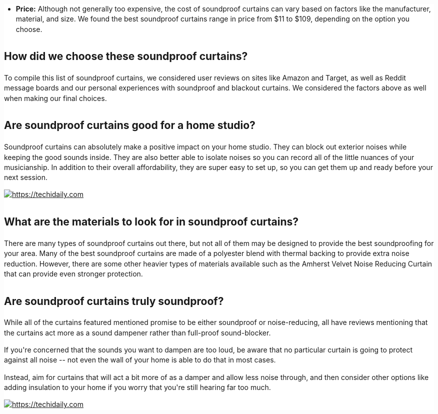 * **Price:** Although not generally too expensive, the cost of soundproof curtains can vary based on factors like the manufacturer, material, and size. We found the best soundproof curtains range in price from $11 to $109, depending on the option you choose.

## How did we choose these soundproof curtains?

To compile this list of soundproof curtains, we considered user reviews on sites like Amazon and Target, as well as Reddit message boards and our personal experiences with soundproof and blackout curtains. We considered the factors above as well when making our final choices.

## Are soundproof curtains good for a home studio?

Soundproof curtains can absolutely make a positive impact on your home studio. They can block out exterior noises while keeping the good sounds inside. They are also better able to isolate noises so you can record all of the little nuances of your musicianship. In addition to their overall affordability, they are super easy to set up, so you can get them up and ready before your next session.


<a href="https://ephamedtechinc.pxf.io/c/5597632/2130528/26400" target="_top" id="2130528">
  <img src="//a.impactradius-go.com/display-ad/26400-2130528" border="0" alt="https://techidaily.com" width="728" height="90"/>
</a>
<img height="0" width="0" src="https://ephamedtechinc.pxf.io/i/5597632/2130528/26400" style="position:absolute;visibility:hidden;" border="0" />


## What are the materials to look for in soundproof curtains?

There are many types of soundproof curtains out there, but not all of them may be designed to provide the best soundproofing for your area. Many of the best soundproof curtains are made of a polyester blend with thermal backing to provide extra noise reduction. However, there are some other heavier types of materials available such as the Amherst Velvet Noise Reducing Curtain that can provide even stronger protection. 

## Are soundproof curtains truly soundproof?

While all of the curtains featured mentioned promise to be either soundproof or noise-reducing, all have reviews mentioning that the curtains act more as a sound dampener rather than full-proof sound-blocker.

If you're concerned that the sounds you want to dampen are too loud, be aware that no particular curtain is going to protect against all noise -- not even the wall of your home is able to do that in most cases. 

Instead, aim for curtains that will act a bit more of as a damper and allow less noise through, and then consider other options like adding insulation to your home if you worry that you're still hearing far too much.


<a href="https://appsumo.8odi.net/c/5597632/2151870/7443" target="_top" id="2151870">
  <img src="//a.impactradius-go.com/display-ad/7443-2151870" border="0" alt="https://techidaily.com" width="728" height="90"/>
</a>
<img height="0" width="0" src="https://appsumo.8odi.net/i/5597632/2151870/7443" style="position:absolute;visibility:hidden;" border="0" />
